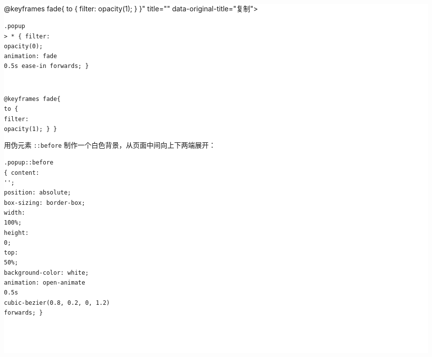 @keyframes fade{
    to {
        filter: opacity(1);
    }
}" title="" data-original-title="复制"></span>
      <span type="button" class="saveToNote code-tool" data-toggle="tooltip" data-placement="top" title="" data-original-title="放进笔记"></span>
      </div>
      </div><pre class="css hljs"><code class="css"><span class="hljs-selector-class">.popup</span> &gt; * {
    <span class="hljs-attribute">filter</span>: <span class="hljs-built_in">opacity</span>(0);
    <span class="hljs-attribute">animation</span>: fade <span class="hljs-number">0.5s</span> ease-in forwards;
}

@<span class="hljs-keyword">keyframes</span> fade{
    <span class="hljs-selector-tag">to</span> {
        <span class="hljs-attribute">filter</span>: <span class="hljs-built_in">opacity</span>(1);
    }
}</code></pre>
<p>用伪元素 <code>::before</code> 制作一个白色背景，从页面中间向上下两端展开：</p>
<div class="widget-codetool" style="display:none;">
      <div class="widget-codetool--inner">
      <span class="selectCode code-tool" data-toggle="tooltip" data-placement="top" title="" data-original-title="全选"></span>
      <span type="button" class="copyCode code-tool" data-toggle="tooltip" data-placement="top" data-clipboard-text=".popup::before {
    content: '';
    position: absolute;
    box-sizing: border-box;
    width: 100%;
    height: 0;
    top: 50%;
    background-color: white;
    animation: open-animate 0.5s cubic-bezier(0.8, 0.2, 0, 1.2) forwards;
}

@keyframes open-animate {
    to {
        height: 100vh;
        top: 0;
    }
}" title="" data-original-title="复制"></span>
      <span type="button" class="saveToNote code-tool" data-toggle="tooltip" data-placement="top" title="" data-original-title="放进笔记"></span>
      </div>
      </div><pre class="css hljs"><code class="css"><span class="hljs-selector-class">.popup</span><span class="hljs-selector-pseudo">::before</span> {
    <span class="hljs-attribute">content</span>: <span class="hljs-string">''</span>;
    <span class="hljs-attribute">position</span>: absolute;
    <span class="hljs-attribute">box-sizing</span>: border-box;
    <span class="hljs-attribute">width</span>: <span class="hljs-number">100%</span>;
    <span class="hljs-attribute">height</span>: <span class="hljs-number">0</span>;
    <span class="hljs-attribute">top</span>: <span class="hljs-number">50%</span>;
    <span class="hljs-attribute">background-color</span>: white;
    <span class="hljs-attribute">animation</span>: open-animate <span class="hljs-number">0.5s</span> <span class="hljs-built_in">cubic-bezier</span>(0.8, 0.2, 0, 1.2) forwards;
}
